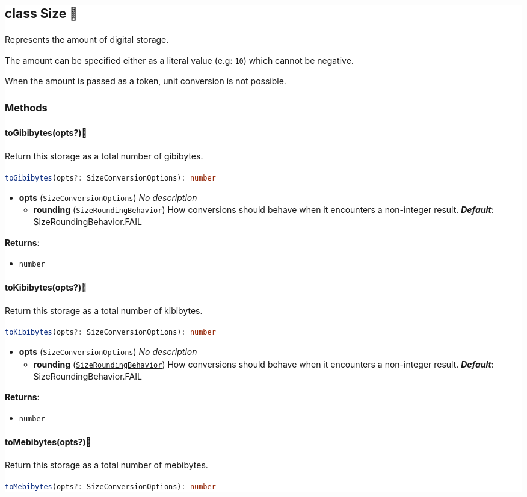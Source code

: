 
## class Size 🔹 <a id="cdk8s-plus-19-size"></a>

Represents the amount of digital storage.

The amount can be specified either as a literal value (e.g: `10`) which
cannot be negative.

When the amount is passed as a token, unit conversion is not possible.


### Methods


#### toGibibytes(opts?)🔹 <a id="cdk8s-plus-19-size-togibibytes"></a>

Return this storage as a total number of gibibytes.

```ts
toGibibytes(opts?: SizeConversionOptions): number
```

* **opts** (<code>[SizeConversionOptions](#cdk8s-plus-19-sizeconversionoptions)</code>)  *No description*
  * **rounding** (<code>[SizeRoundingBehavior](#cdk8s-plus-19-sizeroundingbehavior)</code>)  How conversions should behave when it encounters a non-integer result. __*Default*__: SizeRoundingBehavior.FAIL

__Returns__:
* <code>number</code>

#### toKibibytes(opts?)🔹 <a id="cdk8s-plus-19-size-tokibibytes"></a>

Return this storage as a total number of kibibytes.

```ts
toKibibytes(opts?: SizeConversionOptions): number
```

* **opts** (<code>[SizeConversionOptions](#cdk8s-plus-19-sizeconversionoptions)</code>)  *No description*
  * **rounding** (<code>[SizeRoundingBehavior](#cdk8s-plus-19-sizeroundingbehavior)</code>)  How conversions should behave when it encounters a non-integer result. __*Default*__: SizeRoundingBehavior.FAIL

__Returns__:
* <code>number</code>

#### toMebibytes(opts?)🔹 <a id="cdk8s-plus-19-size-tomebibytes"></a>

Return this storage as a total number of mebibytes.

```ts
toMebibytes(opts?: SizeConversionOptions): number
```
